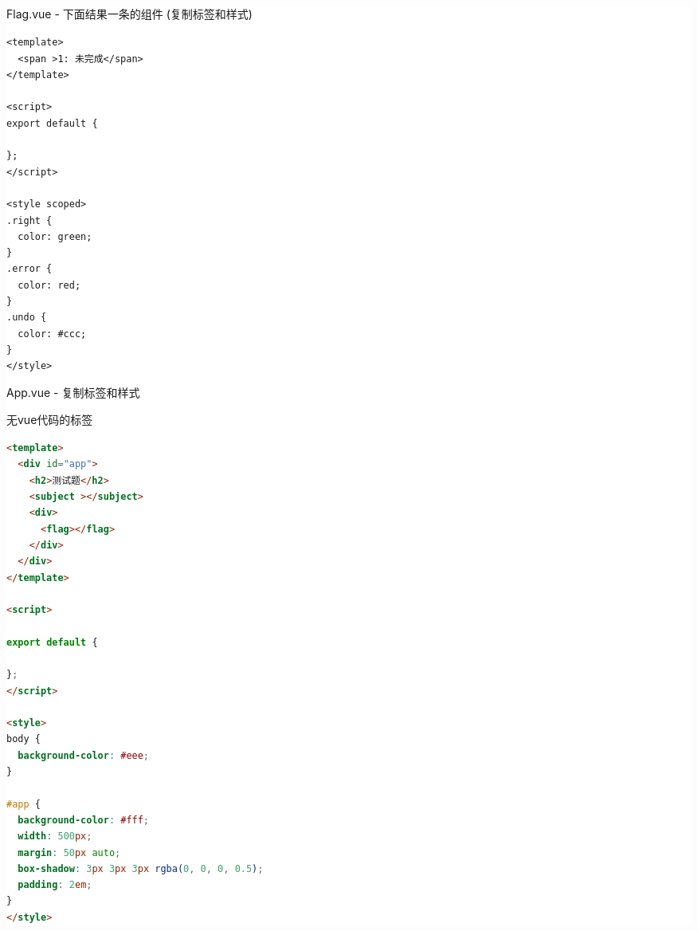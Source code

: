 Flag.vue - 下面结果一条的组件 (复制标签和样式)

```vue
<template>
  <span >1: 未完成</span>
</template>

<script>
export default {

};
</script>

<style scoped>
.right {
  color: green;
}
.error {
  color: red;
}
.undo {
  color: #ccc;
}
</style>
```

App.vue - 复制标签和样式

无vue代码的标签

```html
<template>
  <div id="app">
    <h2>测试题</h2>
    <subject ></subject>
    <div>
      <flag></flag>
    </div>
  </div>
</template>

<script>

export default {
  
};
</script>

<style>
body {
  background-color: #eee;
}

#app {
  background-color: #fff;
  width: 500px;
  margin: 50px auto;
  box-shadow: 3px 3px 3px rgba(0, 0, 0, 0.5);
  padding: 2em;
}
</style>
```
